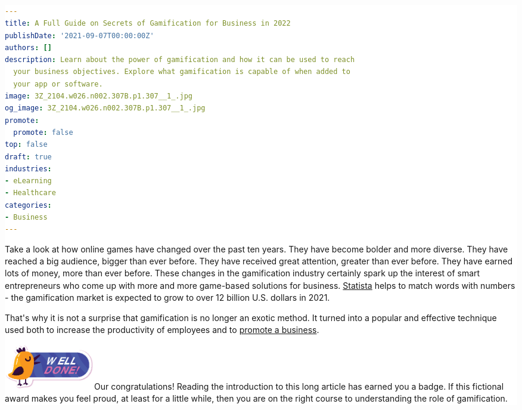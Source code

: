 ```yaml
---
title: A Full Guide on Secrets of Gamification for Business in 2022
publishDate: '2021-09-07T00:00:00Z'
authors: []
description: Learn about the power of gamification and how it can be used to reach
  your business objectives. Explore what gamification is capable of when added to
  your app or software.
image: 3Z_2104.w026.n002.307B.p1.307__1_.jpg
og_image: 3Z_2104.w026.n002.307B.p1.307__1_.jpg
promote:
  promote: false
top: false
draft: true
industries:
- eLearning
- Healthcare
categories:
- Business
---
```

<script type="application/ld+json">
{
 "@context": "https://schema.org",
 "@type": "Article",
 "author": "Anadea",
 "name": "A Full Guide on Secrets of Gamification for Business in 2022"
}
</script>
Take a look at how online games have changed over the past ten years. They have become bolder and more diverse. They have reached a big audience, bigger than ever before. They have received great attention, greater than ever before. They have earned lots of money, more than ever before. These changes in the gamification industry certainly spark up the interest of smart entrepreneurs who come up with more and more game-based solutions for business. <a href="https://www.statista.com/statistics/608824/gamification-market-value-worldwide/" rel="nofollow" target="_blank">Statista</a> helps to match words with numbers - the gamification market is expected to grow to over 12 billion U.S. dollars in 2021.

That's why it is not a surprise that gamification is no longer an exotic method. It turned into a popular and effective technique used both to increase the productivity of employees and to <a href="https://anadea.info/services/business-analysis" target="_blank">promote a business</a>.

<img src="well-done.png" class="float-left" width="150">Our congratulations! Reading the introduction to this long article has earned you a badge.
If this fictional award makes you feel proud, at least for a little while, then you are on the right course to understanding the role of gamification.
